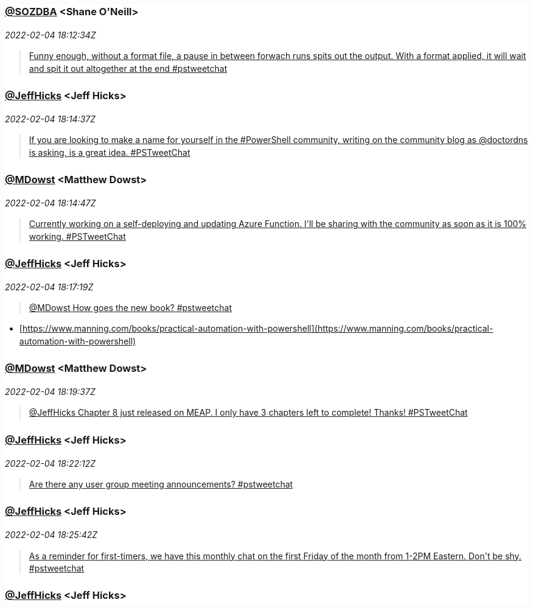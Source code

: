 ### [@SOZDBA](https://twitter.com/SOZDBA) \<Shane O'Neill\>

*2022-02-04 18:12:34Z*
> [Funny enough, without a format file, a pause in between forwach runs spits out the output. With a format applied, it will wait and spit it out altogether at the end #pstweetchat](https://twitter.com/SOZDBA/status/1489663183895814151)

### [@JeffHicks](https://twitter.com/JeffHicks) \<Jeff Hicks\>

*2022-02-04 18:14:37Z*
> [If you are looking to make a name for yourself in the #PowerShell community, writing on the community blog as @doctordns is asking, is a great idea. #PSTweetChat](https://twitter.com/JeffHicks/status/1489663702387367940)

### [@MDowst](https://twitter.com/MDowst) \<Matthew Dowst\>

*2022-02-04 18:14:47Z*
> [Currently working on a self-deploying and updating Azure Function. I'll be sharing with the community as soon as it is 100% working. #PSTweetChat](https://twitter.com/MDowst/status/1489663743348912128)

### [@JeffHicks](https://twitter.com/JeffHicks) \<Jeff Hicks\>

*2022-02-04 18:17:19Z*
> [@MDowst How goes the new book?  #pstweetchat](https://twitter.com/JeffHicks/status/1489664382170714115)

+ [https://www.manning.com/books/practical-automation-with-powershell](https://www.manning.com/books/practical-automation-with-powershell)

### [@MDowst](https://twitter.com/MDowst) \<Matthew Dowst\>

*2022-02-04 18:19:37Z*
> [@JeffHicks Chapter 8 just released on MEAP. I only have 3 chapters left to complete! Thanks! #PSTweetChat](https://twitter.com/MDowst/status/1489664957574754304)

### [@JeffHicks](https://twitter.com/JeffHicks) \<Jeff Hicks\>

*2022-02-04 18:22:12Z*
> [Are there any user group meeting announcements? #pstweetchat](https://twitter.com/JeffHicks/status/1489665608090271753)

### [@JeffHicks](https://twitter.com/JeffHicks) \<Jeff Hicks\>

*2022-02-04 18:25:42Z*
> [As a reminder for first-timers, we have this monthly chat on the first Friday of the month from 1-2PM Eastern. Don't be shy. #pstweetchat](https://twitter.com/JeffHicks/status/1489666490794135560)

### [@JeffHicks](https://twitter.com/JeffHicks) \<Jeff Hicks\>

